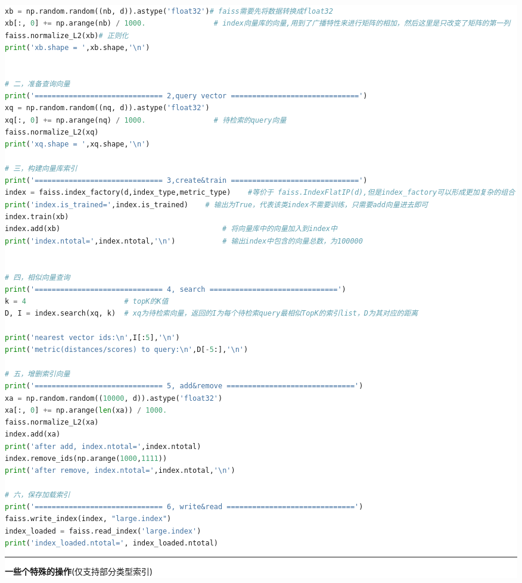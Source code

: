 ```python
xb = np.random.random((nb, d)).astype('float32')# faiss需要先将数据转换成float32
xb[:, 0] += np.arange(nb) / 1000.                # index向量库的向量,用到了广播特性来进行矩阵的相加，然后这里是只改变了矩阵的第一列
faiss.normalize_L2(xb)# 正则化
print('xb.shape = ',xb.shape,'\n')


# 二，准备查询向量
print('============================== 2,query vector ==============================')
xq = np.random.random((nq, d)).astype('float32')
xq[:, 0] += np.arange(nq) / 1000.                # 待检索的query向量
faiss.normalize_L2(xq)
print('xq.shape = ',xq.shape,'\n')

# 三，构建向量库索引
print('============================== 3,create&train ==============================')
index = faiss.index_factory(d,index_type,metric_type)    #等价于 faiss.IndexFlatIP(d),但是index_factory可以形成更加复杂的组合     
print('index.is_trained=',index.is_trained)    # 输出为True，代表该类index不需要训练，只需要add向量进去即可
index.train(xb)
index.add(xb)                                      # 将向量库中的向量加入到index中
print('index.ntotal=',index.ntotal,'\n')           # 输出index中包含的向量总数，为100000 


# 四，相似向量查询
print('============================== 4, search ==============================')
k = 4                       # topK的K值
D, I = index.search(xq, k)  # xq为待检索向量，返回的I为每个待检索query最相似TopK的索引list，D为其对应的距离

print('nearest vector ids:\n',I[:5],'\n')
print('metric(distances/scores) to query:\n',D[-5:],'\n')

# 五，增删索引向量
print('============================== 5, add&remove ==============================')
xa = np.random.random((10000, d)).astype('float32')
xa[:, 0] += np.arange(len(xa)) / 1000.                
faiss.normalize_L2(xa)
index.add(xa)
print('after add, index.ntotal=',index.ntotal) 
index.remove_ids(np.arange(1000,1111))
print('after remove, index.ntotal=',index.ntotal,'\n') 

# 六，保存加载索引
print('============================== 6, write&read ==============================')
faiss.write_index(index, "large.index")
index_loaded = faiss.read_index('large.index')
print('index_loaded.ntotal=', index_loaded.ntotal)
```

----

**一些个特殊的操作**(仅支持部分类型索引)

